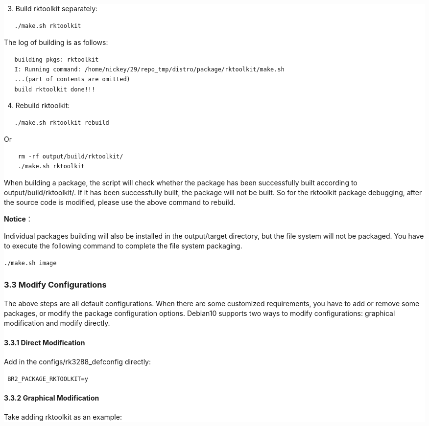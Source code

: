 3. Build rktoolkit separately:

```
   ./make.sh rktoolkit
```

   The log of building is as follows:

```
   building pkgs: rktoolkit
   I: Running command: /home/nickey/29/repo_tmp/distro/package/rktoolkit/make.sh
   ...(part of contents are omitted)
   build rktoolkit done!!!
```

4. Rebuild rktoolkit:

```
   ./make.sh rktoolkit-rebuild
```

   Or

```
    rm -rf output/build/rktoolkit/
    ./make.sh rktoolkit
```

When building a package, the script will check whether the package has been successfully built according to output/build/rktoolkit/. If it has been successfully built, the package will not be built. So for the rktoolkit package debugging, after the source code is modified, please use the above command to rebuild.

**Notice**：

Individual packages building will also be installed in the output/target directory, but the file system will not be packaged. You have to execute the following command to complete the file system packaging.

```
./make.sh image
```

### **3.3 Modify Configurations**

The above steps are all default configurations. When there are some customized requirements, you have to add or remove some packages, or modify the package configuration options. Debian10 supports two ways to modify configurations: graphical modification and modify directly.

#### **3.3.1 Direct Modification**

Add in the configs/rk3288_defconfig directly:

```
 BR2_PACKAGE_RKTOOLKIT=y
```

#### **3.3.2 Graphical Modification**

Take adding rktoolkit as an example:
